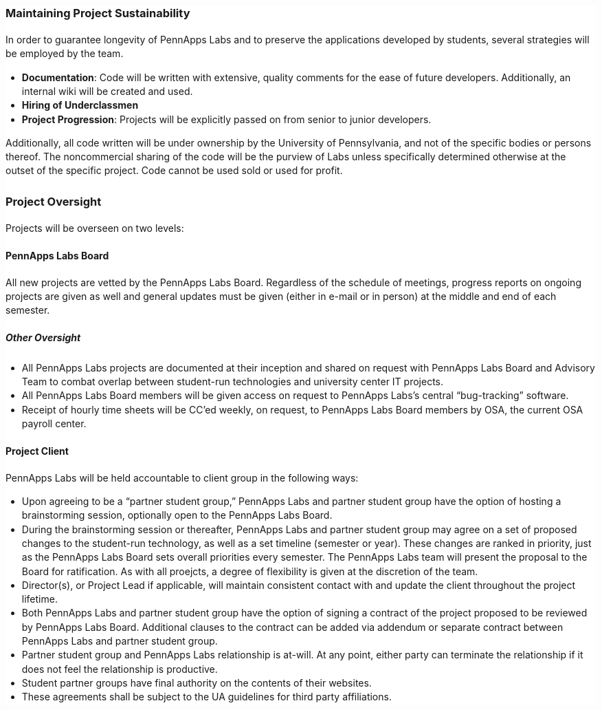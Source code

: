 ### Maintaining Project Sustainability

In order to guarantee longevity of PennApps Labs and to preserve the applications developed by
students, several strategies will be employed by the team.

- **Documentation**: Code will be written with extensive, quality comments for the ease of future
  developers. Additionally, an internal wiki will be created and used.
- **Hiring of Underclassmen**
- **Project Progression**: Projects will be explicitly passed on from senior to junior developers.

Additionally, all code written will be under ownership by the University of Pennsylvania, and not
of the specific bodies or persons thereof. The noncommercial sharing of the code will be the
purview of Labs unless specifically determined otherwise at the outset of the specific
project. Code cannot be used sold or used for profit.

### Project Oversight

Projects will be overseen on two levels:

#### PennApps Labs Board
All new projects are vetted by the PennApps Labs Board. Regardless of the schedule of meetings,
progress reports on ongoing projects are given as well and general updates must be given (either in
e-mail or in person) at the middle and end of each semester.

##### Other Oversight
- All PennApps Labs projects are documented at their inception and shared on request with PennApps
  Labs Board and Advisory Team to combat overlap between student-run technologies and university
  center IT projects.
- All PennApps Labs Board members will be given access on request to PennApps Labs’s central
  “bug-tracking” software.
- Receipt of hourly time sheets will be CC’ed weekly, on request, to PennApps Labs Board members by
  OSA, the current OSA payroll center.

#### Project Client
PennApps Labs will be held accountable to client group in the following ways:

- Upon agreeing to be a “partner student group,” PennApps Labs and partner student group have the
  option of hosting a brainstorming session, optionally open to the PennApps Labs Board.
- During the brainstorming session or thereafter, PennApps Labs and partner student group may agree
  on a set of proposed changes to the student-run technology, as well as a set timeline (semester
  or year).  These changes are ranked in priority, just as the PennApps Labs Board sets overall
  priorities every semester.  The PennApps Labs team will present the proposal to the Board for
  ratification. As with all proejcts, a degree of flexibility is given at the discretion of the
  team.
- Director(s), or Project Lead if applicable, will maintain consistent contact with and update the
  client throughout the project lifetime.
- Both PennApps Labs and partner student group have the option of signing a contract of the project
  proposed to be reviewed by PennApps Labs Board. Additional clauses to the contract can be added
  via addendum or separate contract between PennApps Labs and partner student group.
- Partner student group and PennApps Labs relationship is at-will. At any point, either party can
  terminate the relationship if it does not feel the relationship is productive.
- Student partner groups have final authority on the contents of their websites.
- These agreements shall be subject to the UA guidelines for third party affiliations.
